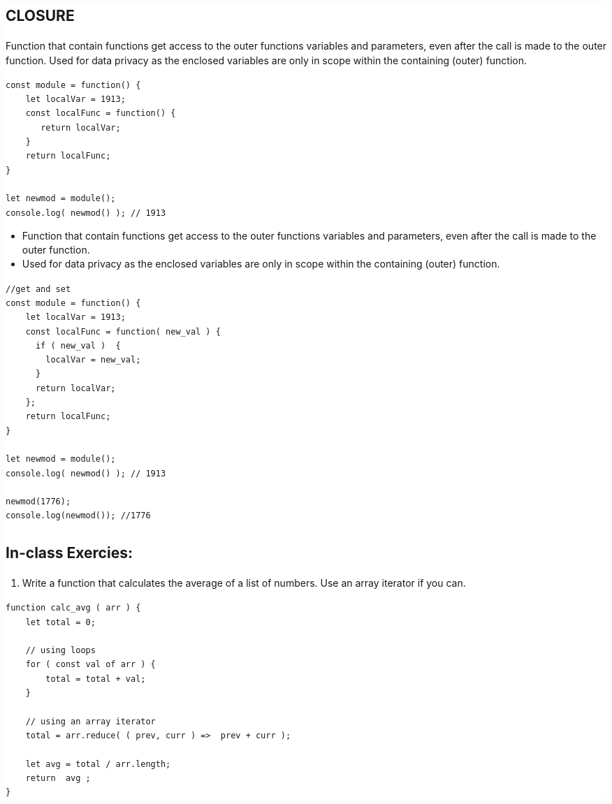 
## CLOSURE
Function that contain functions get access to the outer functions variables and parameters, even after the call is made to the outer function.
Used for data privacy as the enclosed variables are only in scope within the containing (outer) function.
```
const module = function() {
    let localVar = 1913;
    const localFunc = function() {
       return localVar;
    }
    return localFunc;
}

let newmod = module();
console.log( newmod() ); // 1913
```

- Function that contain functions get access to the outer functions variables and parameters, even after the call is made to the outer function.
- Used for data privacy as the enclosed variables are only in scope within the containing (outer) function.

```
//get and set
const module = function() {
    let localVar = 1913;
    const localFunc = function( new_val ) {
      if ( new_val )  {
        localVar = new_val;
      }
      return localVar;
    };
    return localFunc;
}

let newmod = module();
console.log( newmod() ); // 1913

newmod(1776);
console.log(newmod()); //1776
```

## In-class Exercies:

1. Write a function that calculates the average of a list of numbers. Use an array iterator if you can.

```
function calc_avg ( arr ) {
	let total = 0;

	// using loops
    for ( const val of arr ) {
        total = total + val;
    }

	// using an array iterator
    total = arr.reduce( ( prev, curr ) =>  prev + curr );

    let avg = total / arr.length;
    return  avg ;
}

```